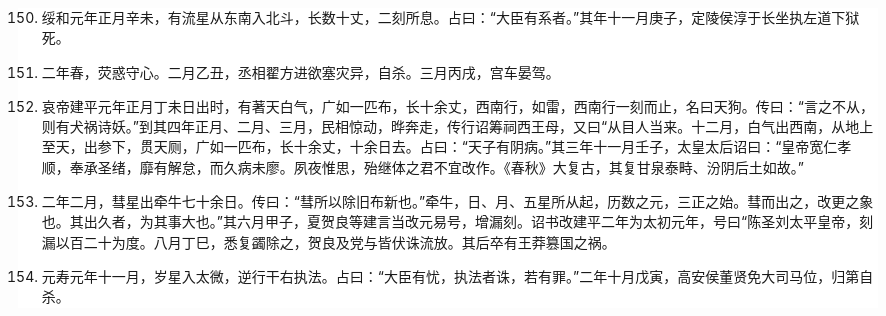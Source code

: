 150. <span id="卷二十六天文志第六-150"></span>
绥和元年正月辛未，有流星从东南入北斗，长数十丈，二刻所息。占曰：“大臣有系者。”其年十一月庚子，定陵侯淳于长坐执左道下狱死。

151. <span id="卷二十六天文志第六-151"></span>
二年春，荧惑守心。二月乙丑，丞相翟方进欲塞灾异，自杀。三月丙戌，宫车晏驾。

152. <span id="卷二十六天文志第六-152"></span>
哀帝建平元年正月丁未日出时，有著天白气，广如一匹布，长十余丈，西南行，如雷，西南行一刻而止，名曰天狗。传曰：“言之不从，则有犬祸诗妖。”到其四年正月、二月、三月，民相惊动，晔奔走，传行诏筹祠西王母，又曰“从目人当来。十二月，白气出西南，从地上至天，出参下，贯天厕，广如一匹布，长十余丈，十余日去。占曰：“天子有阴病。”其三年十一月壬子，太皇太后诏曰：“皇帝宽仁孝顺，奉承圣绪，靡有解怠，而久病未廖。夙夜惟思，殆继体之君不宜改作。《春秋》大复古，其复甘泉泰畤、汾阴后土如故。”

153. <span id="卷二十六天文志第六-153"></span>
二年二月，彗星出牵牛七十余日。传曰：“彗所以除旧布新也。”牵牛，日、月、五星所从起，历数之元，三正之始。彗而出之，改更之象也。其出久者，为其事大也。”其六月甲子，夏贺良等建言当改元易号，增漏刻。诏书改建平二年为太初元年，号曰“陈圣刘太平皇帝，刻漏以百二十为度。八月丁巳，悉复蠲除之，贺良及党与皆伏诛流放。其后卒有王莽篡国之祸。

154. <span id="卷二十六天文志第六-154"></span>
元寿元年十一月，岁星入太微，逆行干右执法。占曰：“大臣有忧，执法者诛，若有罪。”二年十月戊寅，高安侯董贤免大司马位，归第自杀。
